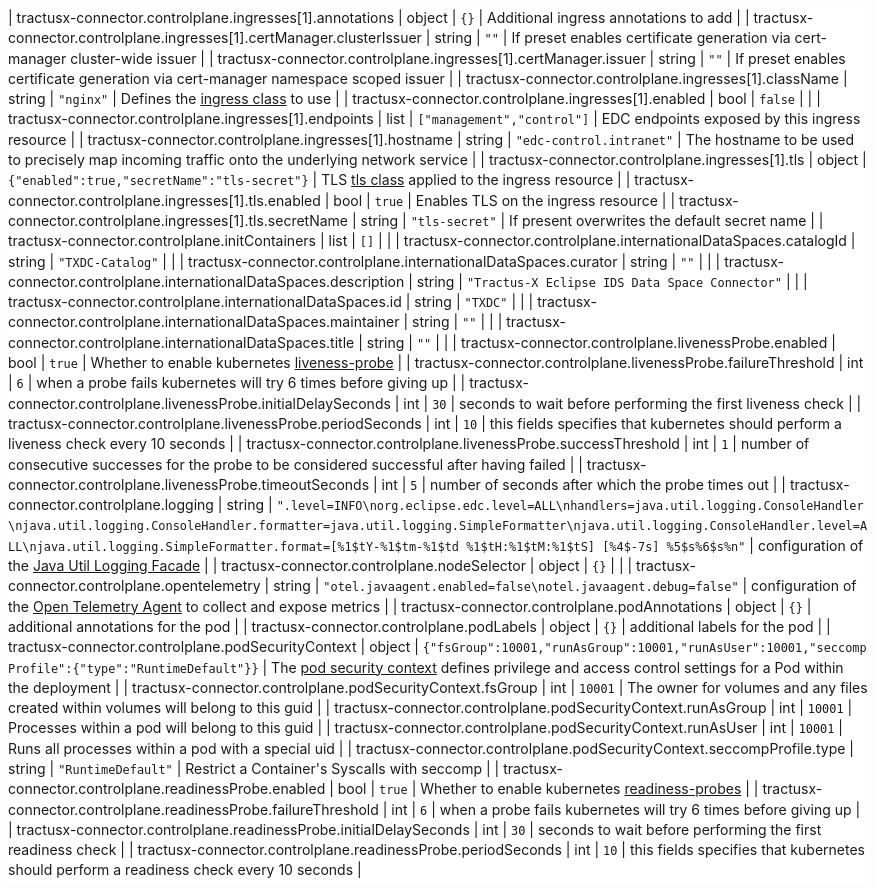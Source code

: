 | tractusx-connector.controlplane.ingresses[1].annotations | object | `{}` | Additional ingress annotations to add |
| tractusx-connector.controlplane.ingresses[1].certManager.clusterIssuer | string | `""` | If preset enables certificate generation via cert-manager cluster-wide issuer |
| tractusx-connector.controlplane.ingresses[1].certManager.issuer | string | `""` | If preset enables certificate generation via cert-manager namespace scoped issuer |
| tractusx-connector.controlplane.ingresses[1].className | string | `"nginx"` | Defines the [ingress class](https://kubernetes.io/docs/concepts/services-networking/ingress/#ingress-class)  to use |
| tractusx-connector.controlplane.ingresses[1].enabled | bool | `false` |  |
| tractusx-connector.controlplane.ingresses[1].endpoints | list | `["management","control"]` | EDC endpoints exposed by this ingress resource |
| tractusx-connector.controlplane.ingresses[1].hostname | string | `"edc-control.intranet"` | The hostname to be used to precisely map incoming traffic onto the underlying network service |
| tractusx-connector.controlplane.ingresses[1].tls | object | `{"enabled":true,"secretName":"tls-secret"}` | TLS [tls class](https://kubernetes.io/docs/concepts/services-networking/ingress/#tls) applied to the ingress resource |
| tractusx-connector.controlplane.ingresses[1].tls.enabled | bool | `true` | Enables TLS on the ingress resource |
| tractusx-connector.controlplane.ingresses[1].tls.secretName | string | `"tls-secret"` | If present overwrites the default secret name |
| tractusx-connector.controlplane.initContainers | list | `[]` |  |
| tractusx-connector.controlplane.internationalDataSpaces.catalogId | string | `"TXDC-Catalog"` |  |
| tractusx-connector.controlplane.internationalDataSpaces.curator | string | `""` |  |
| tractusx-connector.controlplane.internationalDataSpaces.description | string | `"Tractus-X Eclipse IDS Data Space Connector"` |  |
| tractusx-connector.controlplane.internationalDataSpaces.id | string | `"TXDC"` |  |
| tractusx-connector.controlplane.internationalDataSpaces.maintainer | string | `""` |  |
| tractusx-connector.controlplane.internationalDataSpaces.title | string | `""` |  |
| tractusx-connector.controlplane.livenessProbe.enabled | bool | `true` | Whether to enable kubernetes [liveness-probe](https://kubernetes.io/docs/tasks/configure-pod-container/configure-liveness-readiness-startup-probes/) |
| tractusx-connector.controlplane.livenessProbe.failureThreshold | int | `6` | when a probe fails kubernetes will try 6 times before giving up |
| tractusx-connector.controlplane.livenessProbe.initialDelaySeconds | int | `30` | seconds to wait before performing the first liveness check |
| tractusx-connector.controlplane.livenessProbe.periodSeconds | int | `10` | this fields specifies that kubernetes should perform a liveness check every 10 seconds |
| tractusx-connector.controlplane.livenessProbe.successThreshold | int | `1` | number of consecutive successes for the probe to be considered successful after having failed |
| tractusx-connector.controlplane.livenessProbe.timeoutSeconds | int | `5` | number of seconds after which the probe times out |
| tractusx-connector.controlplane.logging | string | `".level=INFO\norg.eclipse.edc.level=ALL\nhandlers=java.util.logging.ConsoleHandler\njava.util.logging.ConsoleHandler.formatter=java.util.logging.SimpleFormatter\njava.util.logging.ConsoleHandler.level=ALL\njava.util.logging.SimpleFormatter.format=[%1$tY-%1$tm-%1$td %1$tH:%1$tM:%1$tS] [%4$-7s] %5$s%6$s%n"` | configuration of the [Java Util Logging Facade](https://docs.oracle.com/javase/7/docs/technotes/guides/logging/overview.html) |
| tractusx-connector.controlplane.nodeSelector | object | `{}` |  |
| tractusx-connector.controlplane.opentelemetry | string | `"otel.javaagent.enabled=false\notel.javaagent.debug=false"` | configuration of the [Open Telemetry Agent](https://opentelemetry.io/docs/instrumentation/java/automatic/agent-config/) to collect and expose metrics |
| tractusx-connector.controlplane.podAnnotations | object | `{}` | additional annotations for the pod |
| tractusx-connector.controlplane.podLabels | object | `{}` | additional labels for the pod |
| tractusx-connector.controlplane.podSecurityContext | object | `{"fsGroup":10001,"runAsGroup":10001,"runAsUser":10001,"seccompProfile":{"type":"RuntimeDefault"}}` | The [pod security context](https://kubernetes.io/docs/tasks/configure-pod-container/security-context/#set-the-security-context-for-a-pod) defines privilege and access control settings for a Pod within the deployment |
| tractusx-connector.controlplane.podSecurityContext.fsGroup | int | `10001` | The owner for volumes and any files created within volumes will belong to this guid |
| tractusx-connector.controlplane.podSecurityContext.runAsGroup | int | `10001` | Processes within a pod will belong to this guid |
| tractusx-connector.controlplane.podSecurityContext.runAsUser | int | `10001` | Runs all processes within a pod with a special uid |
| tractusx-connector.controlplane.podSecurityContext.seccompProfile.type | string | `"RuntimeDefault"` | Restrict a Container's Syscalls with seccomp |
| tractusx-connector.controlplane.readinessProbe.enabled | bool | `true` | Whether to enable kubernetes [readiness-probes](https://kubernetes.io/docs/tasks/configure-pod-container/configure-liveness-readiness-startup-probes/) |
| tractusx-connector.controlplane.readinessProbe.failureThreshold | int | `6` | when a probe fails kubernetes will try 6 times before giving up |
| tractusx-connector.controlplane.readinessProbe.initialDelaySeconds | int | `30` | seconds to wait before performing the first readiness check |
| tractusx-connector.controlplane.readinessProbe.periodSeconds | int | `10` | this fields specifies that kubernetes should perform a readiness check every 10 seconds |